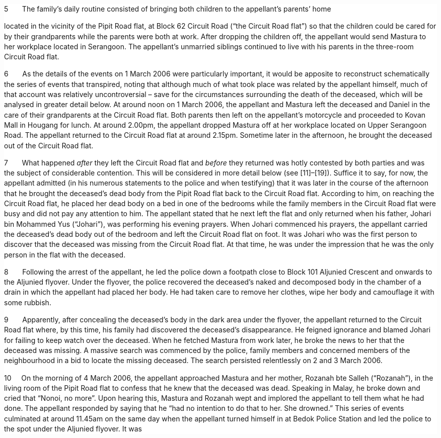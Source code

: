 5       The family’s daily routine consisted of bringing both children to the appellant’s parents’ home 


located in the vicinity of the Pipit Road flat, at Block 62 Circuit Road (“the Circuit Road flat”) so that the children could be cared for by their grandparents while the parents were both at work. After dropping the children off, the appellant would send Mastura to her workplace located in Serangoon. The appellant’s unmarried siblings continued to live with his parents in the three-room Circuit Road flat. 

6       As the details of the events on 1 March 2006 were particularly important, it would be apposite to reconstruct schematically the series of events that transpired, noting that although much of what took place was related by the appellant himself, much of that account was relatively uncontroversial – save for the circumstances surrounding the death of the deceased, which will be analysed in greater detail below. At around noon on 1 March 2006, the appellant and Mastura left the deceased and Daniel in the care of their grandparents at the Circuit Road flat. Both parents then left on the appellant’s motorcycle and proceeded to Kovan Mall in Hougang for lunch. At around 2.00pm, the appellant dropped Mastura off at her workplace located on Upper Serangoon Road. The appellant returned to the Circuit Road flat at around 2.15pm. Sometime later in the afternoon, he brought the deceased out of the Circuit Road flat. 

7       What happened _after_ they left the Circuit Road flat and _before_ they returned was hotly contested by both parties and was the subject of considerable contention. This will be considered in more detail below (see [11]–[19]). Suffice it to say, for now, the appellant admitted (in his numerous statements to the police and when testifying) that it was later in the course of the afternoon that he brought the deceased’s dead body from the Pipit Road flat back to the Circuit Road flat. According to him, on reaching the Circuit Road flat, he placed her dead body on a bed in one of the bedrooms while the family members in the Circuit Road flat were busy and did not pay any attention to him. The appellant stated that he next left the flat and only returned when his father, Johari bin Mohammed Yus (“Johari”), was performing his evening prayers. When Johari commenced his prayers, the appellant carried the deceased’s dead body out of the bedroom and left the Circuit Road flat on foot. It was Johari who was the first person to discover that the deceased was missing from the Circuit Road flat. At that time, he was under the impression that he was the only person in the flat with the deceased. 

8       Following the arrest of the appellant, he led the police down a footpath close to Block 101 Aljunied Crescent and onwards to the Aljunied flyover. Under the flyover, the police recovered the deceased’s naked and decomposed body in the chamber of a drain in which the appellant had placed her body. He had taken care to remove her clothes, wipe her body and camouflage it with some rubbish. 

9       Apparently, after concealing the deceased’s body in the dark area under the flyover, the appellant returned to the Circuit Road flat where, by this time, his family had discovered the deceased’s disappearance. He feigned ignorance and blamed Johari for failing to keep watch over the deceased. When he fetched Mastura from work later, he broke the news to her that the deceased was missing. A massive search was commenced by the police, family members and concerned members of the neighbourhood in a bid to locate the missing deceased. The search persisted relentlessly on 2 and 3 March 2006. 

10     On the morning of 4 March 2006, the appellant approached Mastura and her mother, Rozanah bte Salleh (“Rozanah”), in the living room of the Pipit Road flat to confess that he knew that the deceased was dead. Speaking in Malay, he broke down and cried that “Nonoi, no more”. Upon hearing this, Mastura and Rozanah wept and implored the appellant to tell them what he had done. The appellant responded by saying that he “had no intention to do that to her. She drowned.” This series of events culminated at around 11.45am on the same day when the appellant turned himself in at Bedok Police Station and led the police to the spot under the Aljunied flyover. It was 
